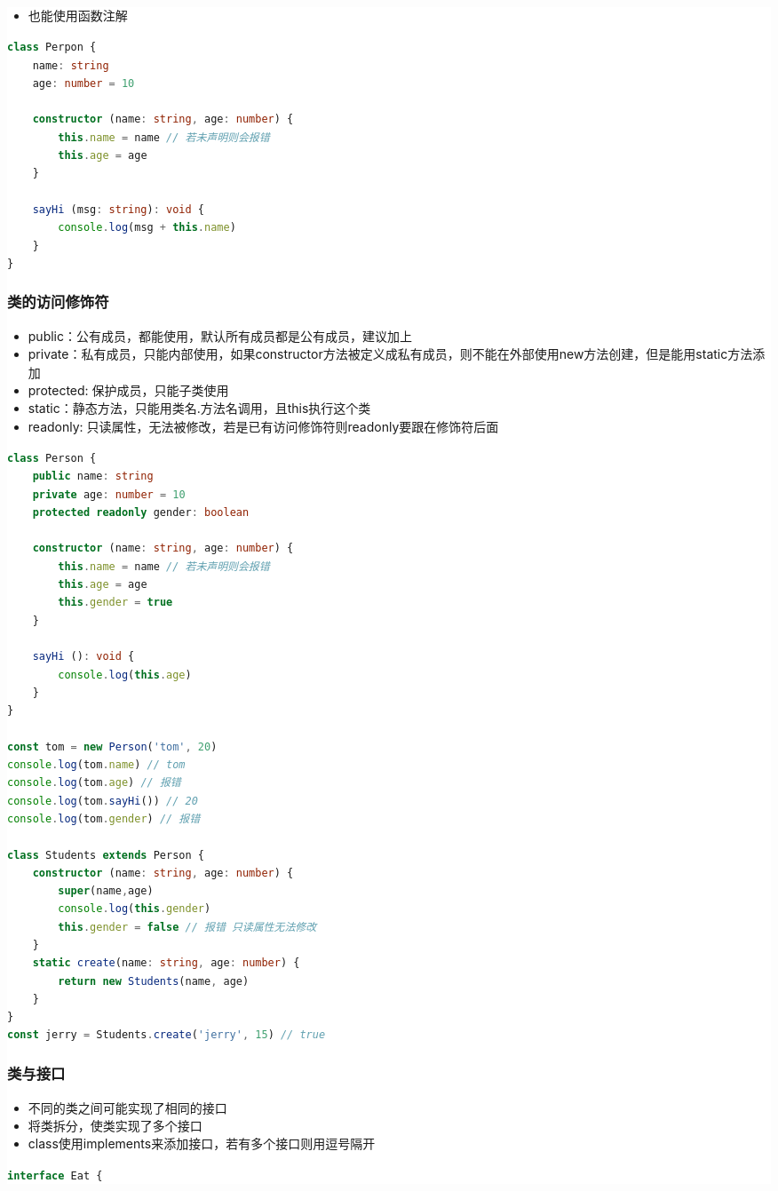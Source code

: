   + 也能使用函数注解
```Typescript
class Perpon {
    name: string 
    age: number = 10

    constructor (name: string, age: number) {
        this.name = name // 若未声明则会报错
        this.age = age
    }

    sayHi (msg: string): void {
        console.log(msg + this.name)
    }
}
```
### 类的访问修饰符
+ public：公有成员，都能使用，默认所有成员都是公有成员，建议加上
+ private：私有成员，只能内部使用，如果constructor方法被定义成私有成员，则不能在外部使用new方法创建，但是能用static方法添加
+ protected: 保护成员，只能子类使用
+ static：静态方法，只能用类名.方法名调用，且this执行这个类
+ readonly: 只读属性，无法被修改，若是已有访问修饰符则readonly要跟在修饰符后面
```Typescript
class Person {
    public name: string 
    private age: number = 10
    protected readonly gender: boolean

    constructor (name: string, age: number) {
        this.name = name // 若未声明则会报错
        this.age = age
        this.gender = true
    }

    sayHi (): void {
        console.log(this.age)
    }
}

const tom = new Person('tom', 20)
console.log(tom.name) // tom
console.log(tom.age) // 报错
console.log(tom.sayHi()) // 20
console.log(tom.gender) // 报错

class Students extends Person {
    constructor (name: string, age: number) {
        super(name,age)
        console.log(this.gender)
        this.gender = false // 报错 只读属性无法修改
    }
    static create(name: string, age: number) {
        return new Students(name, age)
    }
}
const jerry = Students.create('jerry', 15) // true
```
### 类与接口
+ 不同的类之间可能实现了相同的接口
+ 将类拆分，使类实现了多个接口
+ class使用implements来添加接口，若有多个接口则用逗号隔开
```Typescript
interface Eat {
```